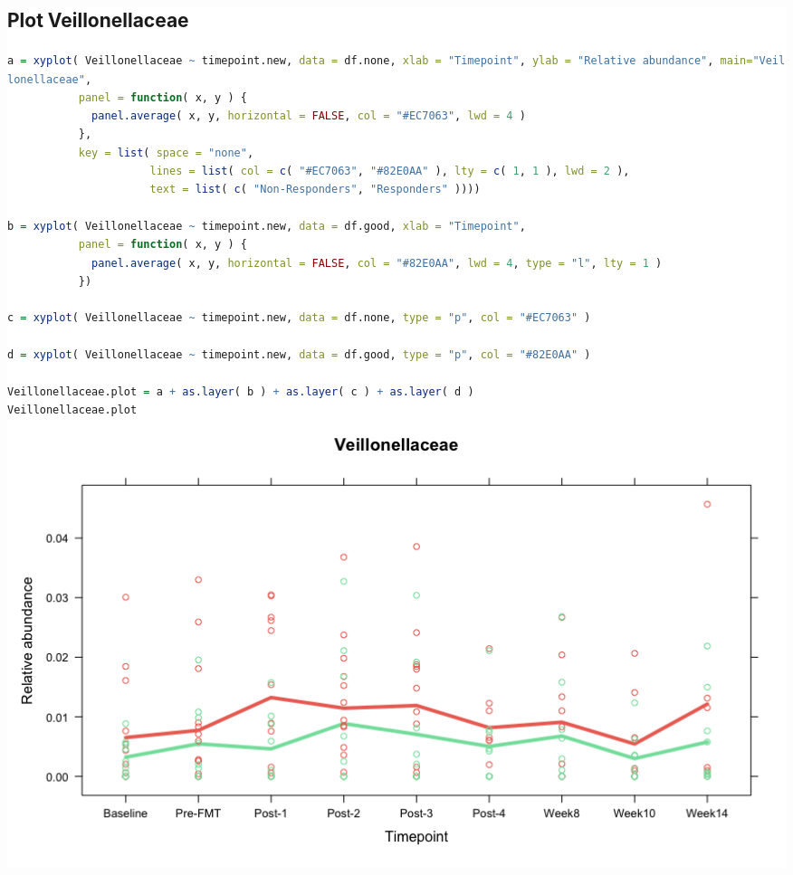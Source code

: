 ## Plot Veillonellaceae

``` r
a = xyplot( Veillonellaceae ~ timepoint.new, data = df.none, xlab = "Timepoint", ylab = "Relative abundance", main="Veillonellaceae", 
           panel = function( x, y ) {
             panel.average( x, y, horizontal = FALSE, col = "#EC7063", lwd = 4 )
           },
           key = list( space = "none", 
                      lines = list( col = c( "#EC7063", "#82E0AA" ), lty = c( 1, 1 ), lwd = 2 ), 
                      text = list( c( "Non-Responders", "Responders" ))))

b = xyplot( Veillonellaceae ~ timepoint.new, data = df.good, xlab = "Timepoint",
           panel = function( x, y ) {
             panel.average( x, y, horizontal = FALSE, col = "#82E0AA", lwd = 4, type = "l", lty = 1 )
           })

c = xyplot( Veillonellaceae ~ timepoint.new, data = df.none, type = "p", col = "#EC7063" )

d = xyplot( Veillonellaceae ~ timepoint.new, data = df.good, type = "p", col = "#82E0AA" )

Veillonellaceae.plot = a + as.layer( b ) + as.layer( c ) + as.layer( d )
Veillonellaceae.plot
```

![](Average_Microbiota_Composition_files/figure-gfm/Plot%20Veillonellaceae-1.png)
